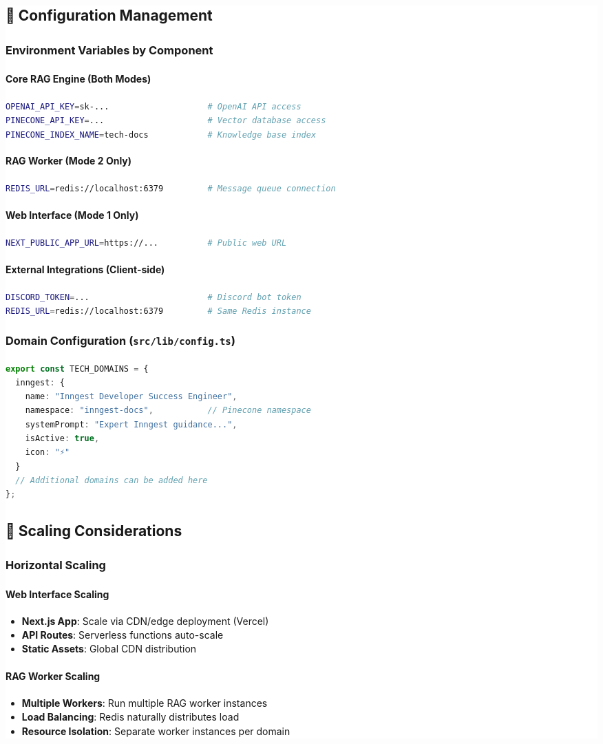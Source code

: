 ## 🔧 Configuration Management

### Environment Variables by Component

#### Core RAG Engine (Both Modes)
```bash
OPENAI_API_KEY=sk-...                    # OpenAI API access
PINECONE_API_KEY=...                     # Vector database access
PINECONE_INDEX_NAME=tech-docs            # Knowledge base index
```

#### RAG Worker (Mode 2 Only)
```bash
REDIS_URL=redis://localhost:6379         # Message queue connection
```

#### Web Interface (Mode 1 Only)
```bash
NEXT_PUBLIC_APP_URL=https://...          # Public web URL
```

#### External Integrations (Client-side)
```bash
DISCORD_TOKEN=...                        # Discord bot token
REDIS_URL=redis://localhost:6379         # Same Redis instance
```

### Domain Configuration (`src/lib/config.ts`)
```typescript
export const TECH_DOMAINS = {
  inngest: {
    name: "Inngest Developer Success Engineer",
    namespace: "inngest-docs",           // Pinecone namespace
    systemPrompt: "Expert Inngest guidance...",
    isActive: true,
    icon: "⚡"
  }
  // Additional domains can be added here
};
```

## 🚀 Scaling Considerations

### Horizontal Scaling

#### Web Interface Scaling
- **Next.js App**: Scale via CDN/edge deployment (Vercel)
- **API Routes**: Serverless functions auto-scale
- **Static Assets**: Global CDN distribution

#### RAG Worker Scaling
- **Multiple Workers**: Run multiple RAG worker instances
- **Load Balancing**: Redis naturally distributes load
- **Resource Isolation**: Separate worker instances per domain
